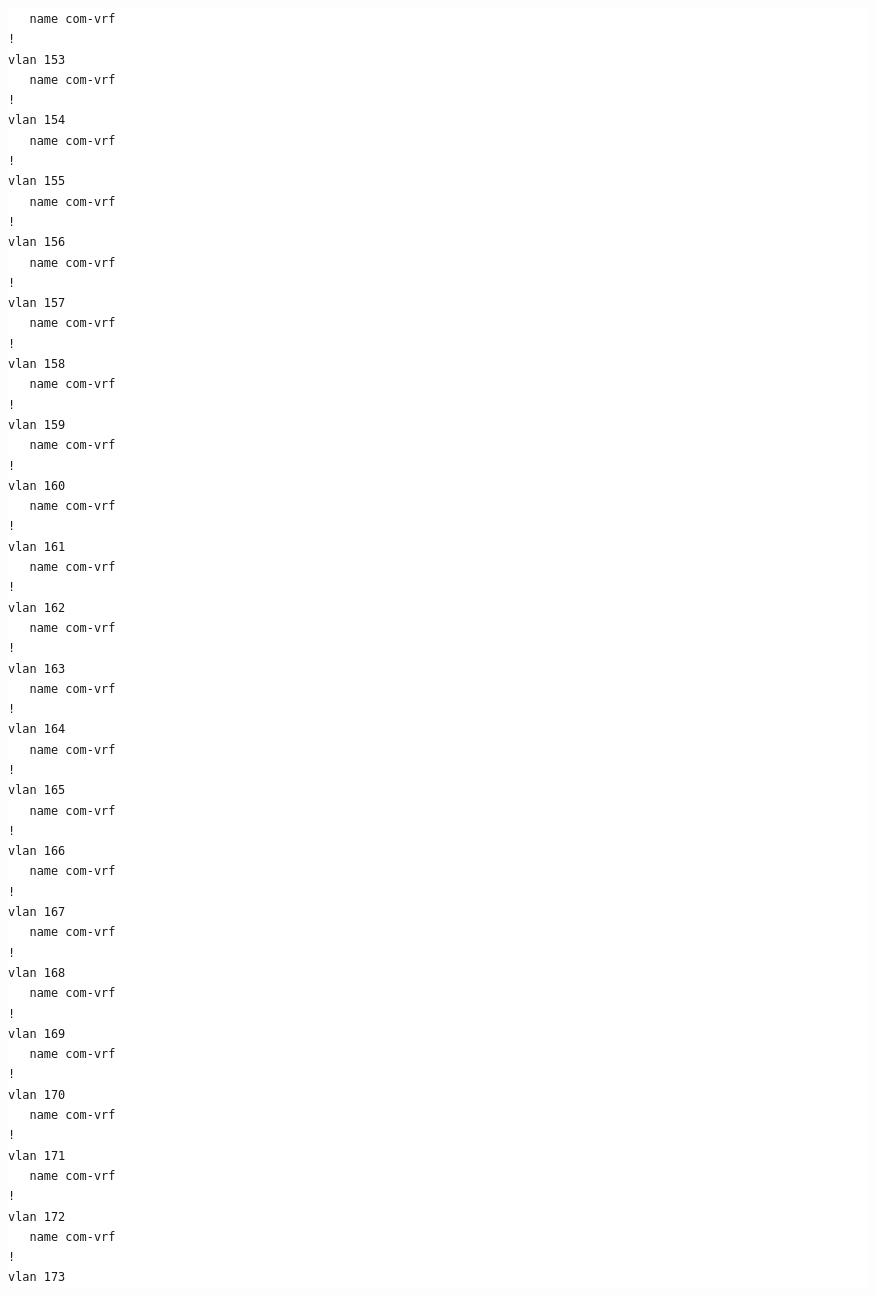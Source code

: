 ```eos
   name com-vrf
!
vlan 153
   name com-vrf
!
vlan 154
   name com-vrf
!
vlan 155
   name com-vrf
!
vlan 156
   name com-vrf
!
vlan 157
   name com-vrf
!
vlan 158
   name com-vrf
!
vlan 159
   name com-vrf
!
vlan 160
   name com-vrf
!
vlan 161
   name com-vrf
!
vlan 162
   name com-vrf
!
vlan 163
   name com-vrf
!
vlan 164
   name com-vrf
!
vlan 165
   name com-vrf
!
vlan 166
   name com-vrf
!
vlan 167
   name com-vrf
!
vlan 168
   name com-vrf
!
vlan 169
   name com-vrf
!
vlan 170
   name com-vrf
!
vlan 171
   name com-vrf
!
vlan 172
   name com-vrf
!
vlan 173
```